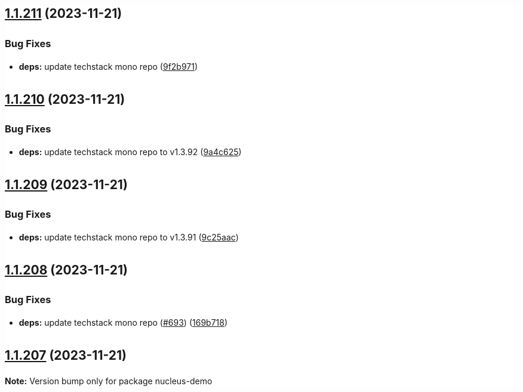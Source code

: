 

## [1.1.211](https://github.com/The-Code-Monkey/PaperCMS/compare/v1.1.210...v1.1.211) (2023-11-21)


### Bug Fixes

* **deps:** update techstack mono repo ([9f2b971](https://github.com/The-Code-Monkey/PaperCMS/commit/9f2b971d642ac7b5fc2c3b3a08d0e20e93d700a9))





## [1.1.210](https://github.com/The-Code-Monkey/PaperCMS/compare/v1.1.209...v1.1.210) (2023-11-21)


### Bug Fixes

* **deps:** update techstack mono repo to v1.3.92 ([9a4c625](https://github.com/The-Code-Monkey/PaperCMS/commit/9a4c625081738a2ae2e6f55a654adc6c689f3918))





## [1.1.209](https://github.com/The-Code-Monkey/PaperCMS/compare/v1.1.208...v1.1.209) (2023-11-21)


### Bug Fixes

* **deps:** update techstack mono repo to v1.3.91 ([9c25aac](https://github.com/The-Code-Monkey/PaperCMS/commit/9c25aacbf6b74221c3483d0b535b67eb7a22a648))





## [1.1.208](https://github.com/The-Code-Monkey/PaperCMS/compare/v1.1.207...v1.1.208) (2023-11-21)


### Bug Fixes

* **deps:** update techstack mono repo ([#693](https://github.com/The-Code-Monkey/PaperCMS/issues/693)) ([169b718](https://github.com/The-Code-Monkey/PaperCMS/commit/169b718442a8b010851e76670293d0cdd17f7abb))





## [1.1.207](https://github.com/The-Code-Monkey/PaperCMS/compare/v1.1.206...v1.1.207) (2023-11-21)

**Note:** Version bump only for package nucleus-demo

